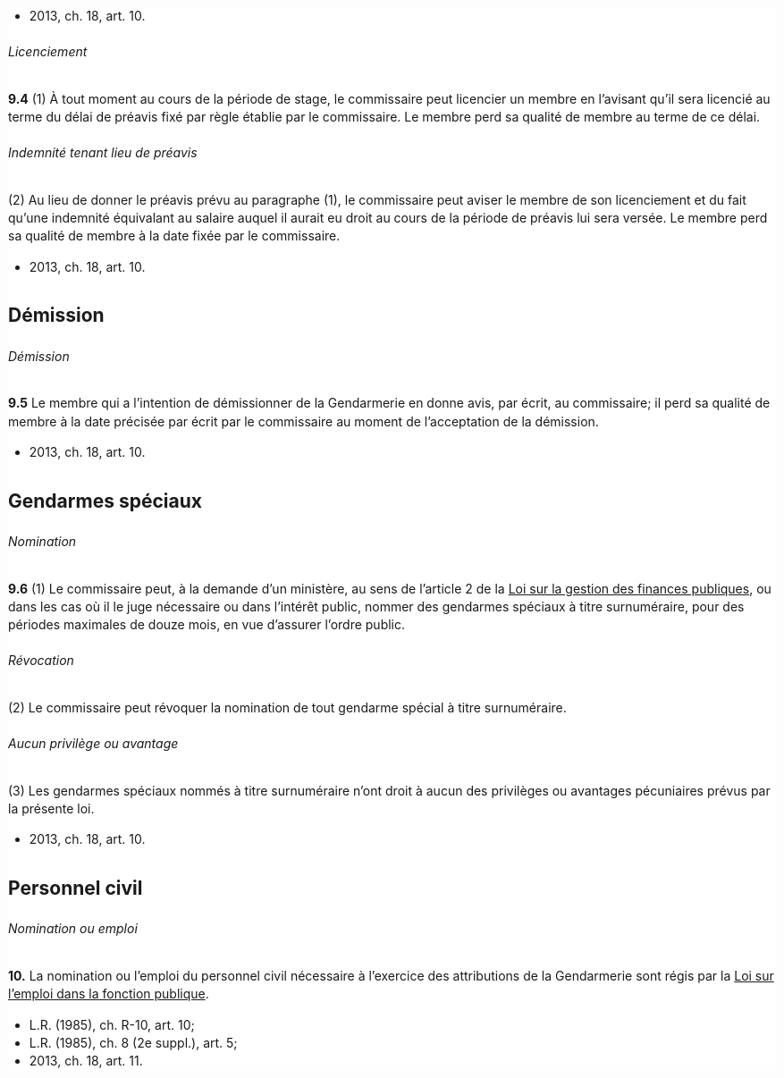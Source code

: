   * 2013, ch. 18, art. 10.

###### Licenciement

**9.4** (1) À tout moment au cours de la période de stage, le commissaire peut licencier un membre en l’avisant qu’il sera licencié au terme du délai de préavis fixé par règle établie par le commissaire. Le membre perd sa qualité de membre au terme de ce délai.

###### Indemnité tenant lieu de préavis

(2) Au lieu de donner le préavis prévu au paragraphe (1), le commissaire peut aviser le membre de son licenciement et du fait qu’une indemnité équivalant au salaire auquel il aurait eu droit au cours de la période de préavis lui sera versée. Le membre perd sa qualité de membre à la date fixée par le commissaire.

  * 2013, ch. 18, art. 10.

## Démission

###### Démission

**9.5** Le membre qui a l’intention de démissionner de la Gendarmerie en donne avis, par écrit, au commissaire; il perd sa qualité de membre à la date précisée par écrit par le commissaire au moment de l’acceptation de la démission.

  * 2013, ch. 18, art. 10.

## Gendarmes spéciaux

###### Nomination

**9.6** (1) Le commissaire peut, à la demande d’un ministère, au sens de l’article 2 de la [Loi sur la gestion des finances publiques](/canada/fra/lois/F/F-11.md), ou dans les cas où il le juge nécessaire ou dans l’intérêt public, nommer des gendarmes spéciaux à titre surnuméraire, pour des périodes maximales de douze mois, en vue d’assurer l’ordre public.

###### Révocation

(2) Le commissaire peut révoquer la nomination de tout gendarme spécial à titre surnuméraire.

###### Aucun privilège ou avantage

(3) Les gendarmes spéciaux nommés à titre surnuméraire n’ont droit à aucun des privilèges ou avantages pécuniaires prévus par la présente loi.

  * 2013, ch. 18, art. 10.

## Personnel civil

###### Nomination ou emploi

**10.** La nomination ou l’emploi du personnel civil nécessaire à l’exercice des attributions de la Gendarmerie sont régis par la [Loi sur l’emploi dans la fonction publique](/canada/fra/lois/P/P-33.01.md).

  * L.R. (1985), ch. R-10, art. 10;
  * L.R. (1985), ch. 8 (2e suppl.), art. 5;
  * 2013, ch. 18, art. 11.
